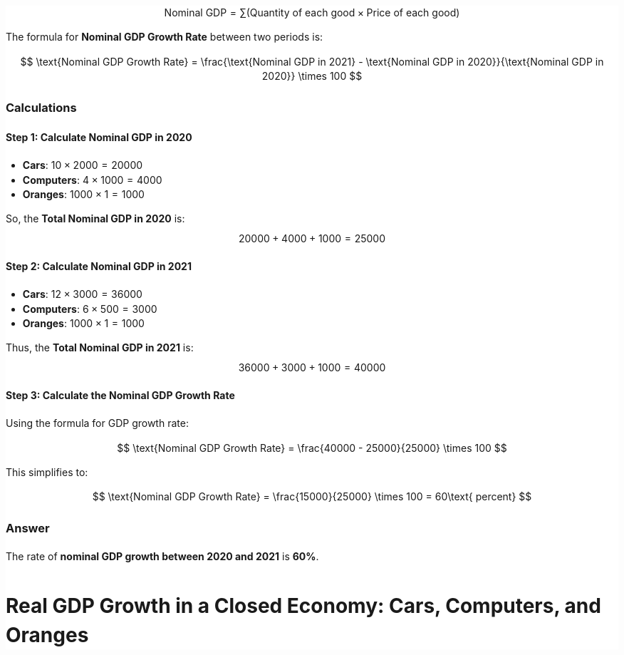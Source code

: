 $$
\text{Nominal GDP} = \sum (\text{Quantity of each good} \times \text{Price of each good})
$$

The formula for **Nominal GDP Growth Rate** between two periods is:

$$
\text{Nominal GDP Growth Rate} = \frac{\text{Nominal GDP in 2021} - \text{Nominal GDP in 2020}}{\text{Nominal GDP in 2020}} \times 100
$$

### Calculations

#### Step 1: Calculate Nominal GDP in 2020
- **Cars**: $10 \times 2000 = 20000$
- **Computers**: $4 \times 1000 = 4000$
- **Oranges**: $1000 \times 1 = 1000$

So, the **Total Nominal GDP in 2020** is:
$$
20000 + 4000 + 1000 = 25000
$$

#### Step 2: Calculate Nominal GDP in 2021
- **Cars**: $12 \times 3000 = 36000$
- **Computers**: $6 \times 500 = 3000$
- **Oranges**: $1000 \times 1 = 1000$

Thus, the **Total Nominal GDP in 2021** is:
$$
36000 + 3000 + 1000 = 40000
$$

#### Step 3: Calculate the Nominal GDP Growth Rate

Using the formula for GDP growth rate:

$$
\text{Nominal GDP Growth Rate} = \frac{40000 - 25000}{25000} \times 100
$$

This simplifies to:

$$
\text{Nominal GDP Growth Rate} = \frac{15000}{25000} \times 100 = 60\text{ percent}
$$

### Answer

The rate of **nominal GDP growth between 2020 and 2021** is **60%**.

# Real GDP Growth in a Closed Economy: Cars, Computers, and Oranges
